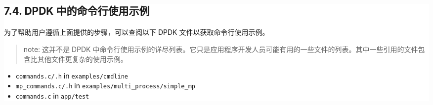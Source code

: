 ## 7.4. DPDK 中的命令行使用示例

为了帮助用户遵循上面提供的步骤，可以查阅以下 DPDK 文件以获取命令行使用示例。

> note:
> 这并不是 DPDK 中命令行使用示例的详尽列表。它只是应用程序开发人员可能有用的一些文件的列表。其中一些引用的文件包含比其他文件更复杂的使用示例。

- `commands.c/.h` in `examples/cmdline`
- `mp_commands.c/.h` in `examples/multi_process/simple_mp`
- `commands.c` in `app/test`



